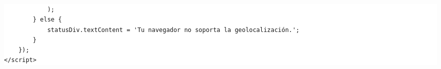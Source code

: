                 );
            } else {
                statusDiv.textContent = 'Tu navegador no soporta la geolocalización.';
            }
        });
    </script>
</body>
</html>
